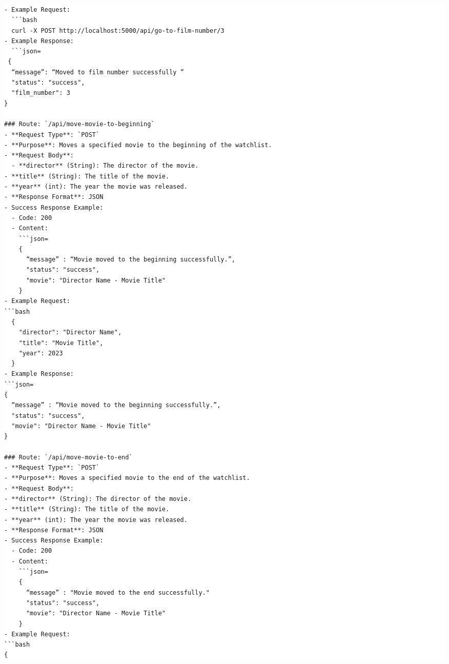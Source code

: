   ```json=
- Example Request:
	```bash
	curl -X POST http://localhost:5000/api/go-to-film-number/3
- Example Response:
	```json=
   {
    “message”: “Moved to film number successfully ”
    "status": "success",
    "film_number": 3
  }

### Route: `/api/move-movie-to-beginning`
- **Request Type**: `POST`
- **Purpose**: Moves a specified movie to the beginning of the watchlist.
- **Request Body**:
	- **director** (String): The director of the movie.
  - **title** (String): The title of the movie.
  - **year** (int): The year the movie was released.
- **Response Format**: JSON
  - Success Response Example:
    - Code: 200
    - Content:
      ```json=
      {
        “message” : “Movie moved to the beginning successfully.”,
        "status": "success",
        "movie": "Director Name - Movie Title"
      }
- Example Request:
  ```bash
    {
      "director": "Director Name",
      "title": "Movie Title",
      "year": 2023
    }
- Example Response:
  ```json=
  {
    “message” : “Movie moved to the beginning successfully.”,
    "status": "success",
    "movie": "Director Name - Movie Title"
  }

### Route: `/api/move-movie-to-end`
- **Request Type**: `POST`
- **Purpose**: Moves a specified movie to the end of the watchlist.
- **Request Body**:
  - **director** (String): The director of the movie.
  - **title** (String): The title of the movie.
  - **year** (int): The year the movie was released.
- **Response Format**: JSON
  - Success Response Example:
    - Code: 200
    - Content:
      ```json=
      {
        “message” : "Movie moved to the end successfully."
        "status": "success",
        "movie": "Director Name - Movie Title"
      }
- Example Request:
  ```bash
  {
  ```